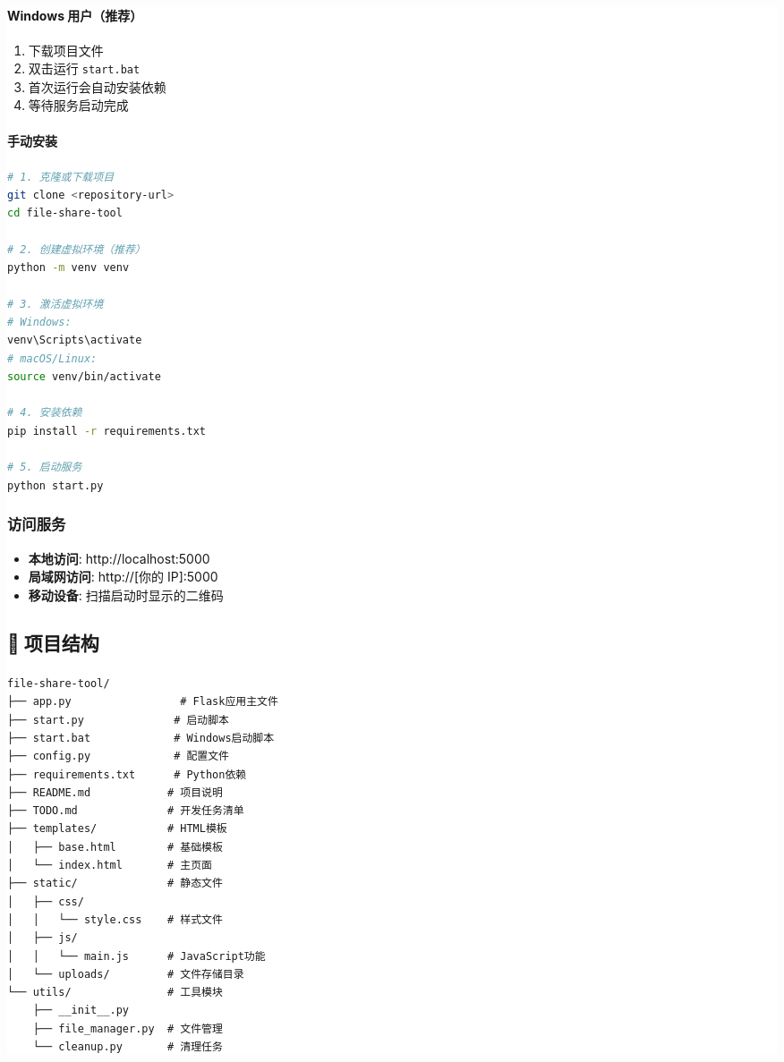 #### Windows 用户（推荐）

1. 下载项目文件
2. 双击运行 `start.bat`
3. 首次运行会自动安装依赖
4. 等待服务启动完成

#### 手动安装

```bash
# 1. 克隆或下载项目
git clone <repository-url>
cd file-share-tool

# 2. 创建虚拟环境（推荐）
python -m venv venv

# 3. 激活虚拟环境
# Windows:
venv\Scripts\activate
# macOS/Linux:
source venv/bin/activate

# 4. 安装依赖
pip install -r requirements.txt

# 5. 启动服务
python start.py
```

### 访问服务

- **本地访问**: http://localhost:5000
- **局域网访问**: http://[你的 IP]:5000
- **移动设备**: 扫描启动时显示的二维码

## 📁 项目结构

```
file-share-tool/
├── app.py                 # Flask应用主文件
├── start.py              # 启动脚本
├── start.bat             # Windows启动脚本
├── config.py             # 配置文件
├── requirements.txt      # Python依赖
├── README.md            # 项目说明
├── TODO.md              # 开发任务清单
├── templates/           # HTML模板
│   ├── base.html        # 基础模板
│   └── index.html       # 主页面
├── static/              # 静态文件
│   ├── css/
│   │   └── style.css    # 样式文件
│   ├── js/
│   │   └── main.js      # JavaScript功能
│   └── uploads/         # 文件存储目录
└── utils/               # 工具模块
    ├── __init__.py
    ├── file_manager.py  # 文件管理
    └── cleanup.py       # 清理任务
```
